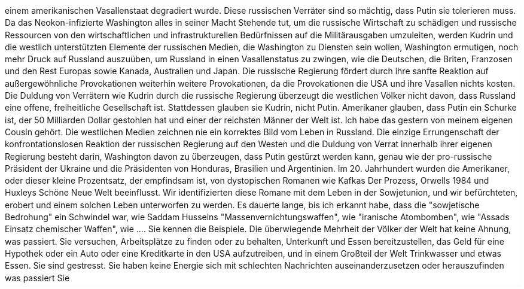 einem amerikanischen Vasallenstaat degradiert wurde. Diese russischen Verräter sind so mächtig, dass Putin sie
tolerieren muss. Da das Neokon-infizierte Washington alles in seiner Macht Stehende tut, um die russische Wirtschaft
zu schädigen und russische Ressourcen von den wirtschaftlichen und infrastrukturellen Bedürfnissen auf die
Militärausgaben umzuleiten, werden Kudrin und die westlich unterstützten Elemente der russischen Medien, die
Washington zu Diensten sein wollen, Washington ermutigen, noch mehr Druck auf Russland auszuüben, um Russland
in einen Vasallenstatus zu zwingen, wie die Deutschen, die Briten, Franzosen und den Rest Europas sowie Kanada,
Australien und Japan.
Die russische Regierung fördert durch ihre sanfte Reaktion auf außergewöhnliche Provokationen weiterhin weitere
Provokationen, da die Provokationen die USA und ihre Vasallen nichts kosten. Die Duldung von Verrätern wie Kudrin
durch die russische Regierung überzeugt die westlichen Völker nicht davon, dass Russland eine offene, freiheitliche
Gesellschaft ist. Stattdessen glauben sie Kudrin, nicht Putin. Amerikaner glauben, dass Putin ein Schurke ist, der 50
Milliarden Dollar gestohlen hat und einer der reichsten Männer der Welt ist. Ich habe das gestern von meinem eigenen
Cousin gehört. Die westlichen Medien zeichnen nie ein korrektes Bild vom Leben in Russland. Die einzige
Errungenschaft der konfrontationslosen Reaktion der russischen Regierung auf den Westen und die Duldung von
Verrat innerhalb ihrer eigenen Regierung besteht darin, Washington davon zu überzeugen, dass Putin gestürzt werden
kann, genau wie der pro-russische Präsident der Ukraine und die Präsidenten von Honduras, Brasilien und Argentinien.
Im 20. Jahrhundert wurden die Amerikaner, oder dieser kleine Prozentsatz, der empfindsam ist, von dystopischen
Romanen wie Kafkas Der Prozess, Orwells 1984 und Huxleys Schöne Neue Welt beeinflusst. Wir identifizierten diese
Romane mit dem Leben in der Sowjetunion, und wir befürchteten, erobert und einem solchen Leben unterworfen zu
werden. Es dauerte lange, bis ich erkannt habe, dass die "sowjetische Bedrohung" ein Schwindel war, wie Saddam
Husseins "Massenvernichtungswaffen", wie "iranische Atombomben", wie "Assads Einsatz chemischer Waffen", wie ....
Sie kennen die Beispiele.
Die überwiegende Mehrheit der Völker der Welt hat keine Ahnung, was passiert. Sie versuchen, Arbeitsplätze zu finden
oder zu behalten, Unterkunft und Essen bereitzustellen, das Geld für eine Hypothek oder ein Auto oder eine
Kreditkarte in den USA aufzutreiben, und in einem Großteil der Welt Trinkwasser und etwas Essen. Sie sind gestresst.
Sie haben keine Energie sich mit schlechten Nachrichten auseinanderzusetzen oder herauszufinden was passiert Sie
